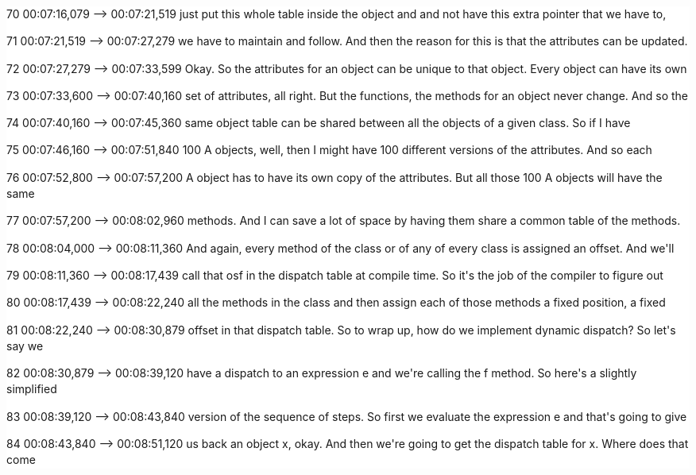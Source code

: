 70
00:07:16,079 --> 00:07:21,519
just put this whole table inside the object and and not have this extra pointer that we have to,

71
00:07:21,519 --> 00:07:27,279
we have to maintain and follow. And then the reason for this is that the attributes can be updated.

72
00:07:27,279 --> 00:07:33,599
Okay. So the attributes for an object can be unique to that object. Every object can have its own

73
00:07:33,600 --> 00:07:40,160
set of attributes, all right. But the functions, the methods for an object never change. And so the

74
00:07:40,160 --> 00:07:45,360
same object table can be shared between all the objects of a given class. So if I have

75
00:07:46,160 --> 00:07:51,840
100 A objects, well, then I might have 100 different versions of the attributes. And so each

76
00:07:52,800 --> 00:07:57,200
A object has to have its own copy of the attributes. But all those 100 A objects will have the same

77
00:07:57,200 --> 00:08:02,960
methods. And I can save a lot of space by having them share a common table of the methods.

78
00:08:04,000 --> 00:08:11,360
And again, every method of the class or of any of every class is assigned an offset. And we'll

79
00:08:11,360 --> 00:08:17,439
call that osf in the dispatch table at compile time. So it's the job of the compiler to figure out

80
00:08:17,439 --> 00:08:22,240
all the methods in the class and then assign each of those methods a fixed position, a fixed

81
00:08:22,240 --> 00:08:30,879
offset in that dispatch table. So to wrap up, how do we implement dynamic dispatch? So let's say we

82
00:08:30,879 --> 00:08:39,120
have a dispatch to an expression e and we're calling the f method. So here's a slightly simplified

83
00:08:39,120 --> 00:08:43,840
version of the sequence of steps. So first we evaluate the expression e and that's going to give

84
00:08:43,840 --> 00:08:51,120
us back an object x, okay. And then we're going to get the dispatch table for x. Where does that come

